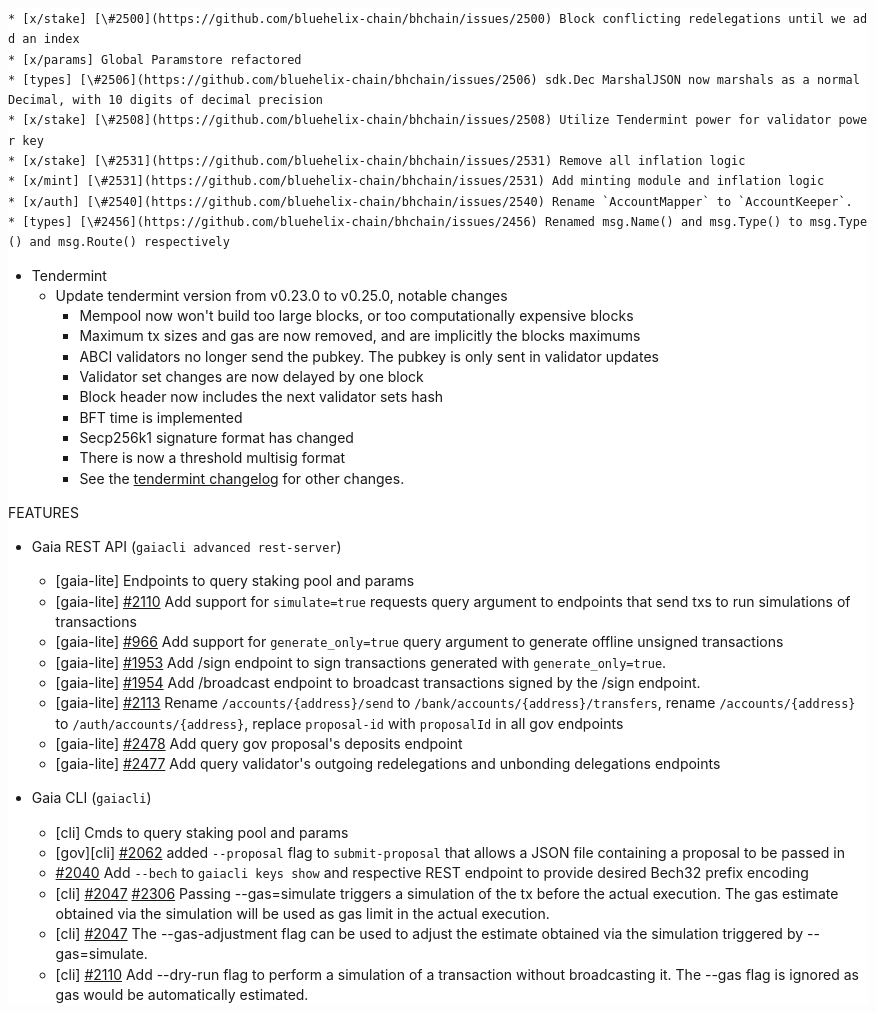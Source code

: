     * [x/stake] [\#2500](https://github.com/bluehelix-chain/bhchain/issues/2500) Block conflicting redelegations until we add an index
    * [x/params] Global Paramstore refactored
    * [types] [\#2506](https://github.com/bluehelix-chain/bhchain/issues/2506) sdk.Dec MarshalJSON now marshals as a normal Decimal, with 10 digits of decimal precision
    * [x/stake] [\#2508](https://github.com/bluehelix-chain/bhchain/issues/2508) Utilize Tendermint power for validator power key
    * [x/stake] [\#2531](https://github.com/bluehelix-chain/bhchain/issues/2531) Remove all inflation logic
    * [x/mint] [\#2531](https://github.com/bluehelix-chain/bhchain/issues/2531) Add minting module and inflation logic
    * [x/auth] [\#2540](https://github.com/bluehelix-chain/bhchain/issues/2540) Rename `AccountMapper` to `AccountKeeper`.
    * [types] [\#2456](https://github.com/bluehelix-chain/bhchain/issues/2456) Renamed msg.Name() and msg.Type() to msg.Type() and msg.Route() respectively

* Tendermint
  * Update tendermint version from v0.23.0 to v0.25.0, notable changes
    * Mempool now won't build too large blocks, or too computationally expensive blocks
    * Maximum tx sizes and gas are now removed, and are implicitly the blocks maximums
    * ABCI validators no longer send the pubkey. The pubkey is only sent in validator updates
    * Validator set changes are now delayed by one block
    * Block header now includes the next validator sets hash
    * BFT time is implemented
    * Secp256k1 signature format has changed
    * There is now a threshold multisig format
    * See the [tendermint changelog](https://github.com/tendermint/tendermint/blob/master/CHANGELOG.md) for other changes.

FEATURES

* Gaia REST API (`gaiacli advanced rest-server`)
  * [gaia-lite] Endpoints to query staking pool and params
  * [gaia-lite] [\#2110](https://github.com/bluehelix-chain/bhchain/issues/2110) Add support for `simulate=true` requests query argument to endpoints that send txs to run simulations of transactions
  * [gaia-lite] [\#966](https://github.com/bluehelix-chain/bhchain/issues/966) Add support for `generate_only=true` query argument to generate offline unsigned transactions
  * [gaia-lite] [\#1953](https://github.com/bluehelix-chain/bhchain/issues/1953) Add /sign endpoint to sign transactions generated with `generate_only=true`.
  * [gaia-lite] [\#1954](https://github.com/bluehelix-chain/bhchain/issues/1954) Add /broadcast endpoint to broadcast transactions signed by the /sign endpoint.
  * [gaia-lite] [\#2113](https://github.com/bluehelix-chain/bhchain/issues/2113) Rename `/accounts/{address}/send` to `/bank/accounts/{address}/transfers`, rename `/accounts/{address}` to `/auth/accounts/{address}`, replace `proposal-id` with `proposalId` in all gov endpoints
  * [gaia-lite] [\#2478](https://github.com/bluehelix-chain/bhchain/issues/2478) Add query gov proposal's deposits endpoint
  * [gaia-lite] [\#2477](https://github.com/bluehelix-chain/bhchain/issues/2477) Add query validator's outgoing redelegations and unbonding delegations endpoints

* Gaia CLI  (`gaiacli`)
  * [cli] Cmds to query staking pool and params
  * [gov][cli] [\#2062](https://github.com/bluehelix-chain/bhchain/issues/2062) added `--proposal` flag to `submit-proposal` that allows a JSON file containing a proposal to be passed in
  * [\#2040](https://github.com/bluehelix-chain/bhchain/issues/2040) Add `--bech` to `gaiacli keys show` and respective REST endpoint to
  provide desired Bech32 prefix encoding
  * [cli] [\#2047](https://github.com/bluehelix-chain/bhchain/issues/2047) [\#2306](https://github.com/bluehelix-chain/bhchain/pull/2306) Passing --gas=simulate triggers a simulation of the tx before the actual execution.
  The gas estimate obtained via the simulation will be used as gas limit in the actual execution.
  * [cli] [\#2047](https://github.com/bluehelix-chain/bhchain/issues/2047) The --gas-adjustment flag can be used to adjust the estimate obtained via the simulation triggered by --gas=simulate.
  * [cli] [\#2110](https://github.com/bluehelix-chain/bhchain/issues/2110) Add --dry-run flag to perform a simulation of a transaction without broadcasting it. The --gas flag is ignored as gas would be automatically estimated.